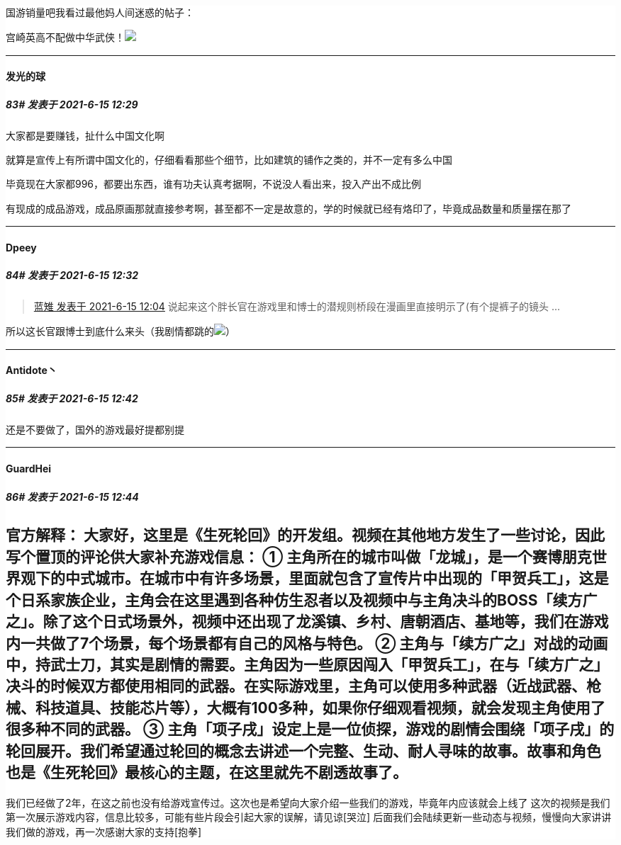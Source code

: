 
国游销量吧我看过最他妈人间迷惑的帖子：

宫崎英高不配做中华武侠！<img src="https://static.saraba1st.com/image/smiley/face2017/067.png" referrerpolicy="no-referrer">


*****

####  发光的球  
##### 83#       发表于 2021-6-15 12:29


大家都是要赚钱，扯什么中国文化啊

就算是宣传上有所谓中国文化的，仔细看看那些个细节，比如建筑的铺作之类的，并不一定有多么中国

毕竟现在大家都996，都要出东西，谁有功夫认真考据啊，不说没人看出来，投入产出不成比例

有现成的成品游戏，成品原画那就直接参考啊，甚至都不一定是故意的，学的时候就已经有烙印了，毕竟成品数量和质量摆在那了


*****

####  Dpeey  
##### 84#       发表于 2021-6-15 12:32


<blockquote><a href="httphttps://bbs.saraba1st.com/2b/forum.php?mod=redirect&amp;goto=findpost&amp;pid=51607098&amp;ptid=2009989" target="_blank">蓝雉 发表于 2021-6-15 12:04</a>
说起来这个胖长官在游戏里和博士的潜规则桥段在漫画里直接明示了(有个提裤子的镜头 ...</blockquote>
所以这长官跟博士到底什么来头（我剧情都跳的<img src="https://static.saraba1st.com/image/smiley/face2017/013.png" referrerpolicy="no-referrer">）


*****

####  Antidote丶  
##### 85#       发表于 2021-6-15 12:42


还是不要做了，国外的游戏最好提都别提


*****

####  GuardHei  
##### 86#       发表于 2021-6-15 12:44


官方解释：
大家好，这里是《生死轮回》的开发组。视频在其他地方发生了一些讨论，因此写个置顶的评论供大家补充游戏信息：
① 主角所在的城市叫做「龙城」，是一个赛博朋克世界观下的中式城市。在城市中有许多场景，里面就包含了宣传片中出现的「甲贺兵工」，这是个日系家族企业，主角会在这里遇到各种仿生忍者以及视频中与主角决斗的BOSS「续方广之」。除了这个日式场景外，视频中还出现了龙溪镇、乡村、唐朝酒店、基地等，我们在游戏内一共做了7个场景，每个场景都有自己的风格与特色。
② 主角与「续方广之」对战的动画中，持武士刀，其实是剧情的需要。主角因为一些原因闯入「甲贺兵工」，在与「续方广之」决斗的时候双方都使用相同的武器。在实际游戏里，主角可以使用多种武器（近战武器、枪械、科技道具、技能芯片等），大概有100多种，如果你仔细观看视频，就会发现主角使用了很多种不同的武器。
③ 主角「项子戌」设定上是一位侦探，游戏的剧情会围绕「项子戌」的轮回展开。我们希望通过轮回的概念去讲述一个完整、生动、耐人寻味的故事。故事和角色也是《生死轮回》最核心的主题，在这里就先不剧透故事了。
-
我们已经做了2年，在这之前也没有给游戏宣传过。这次也是希望向大家介绍一些我们的游戏，毕竟年内应该就会上线了
这次的视频是我们第一次展示游戏内容，信息比较多，可能有些片段会引起大家的误解，请见谅[哭泣]
后面我们会陆续更新一些动态与视频，慢慢向大家讲讲我们做的游戏，再一次感谢大家的支持[抱拳]
